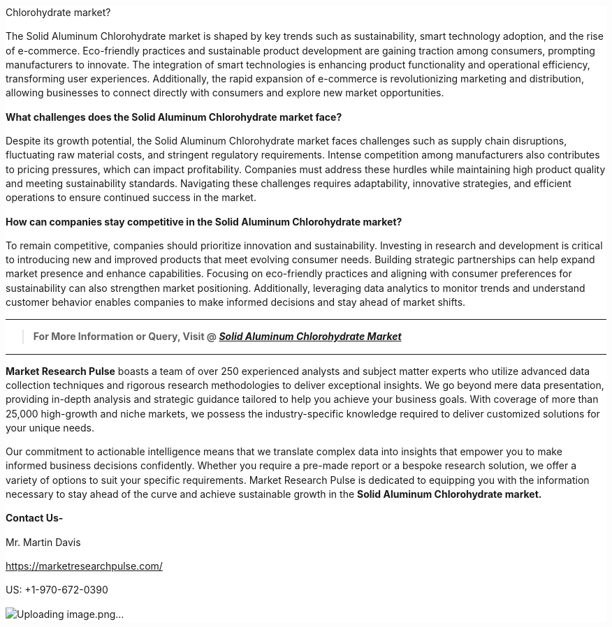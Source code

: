 Chlorohydrate market?</strong></p><p>The Solid Aluminum Chlorohydrate market is shaped by key trends such as sustainability, smart technology adoption, and the rise of e-commerce. Eco-friendly practices and sustainable product development are gaining traction among consumers, prompting manufacturers to innovate. The integration of smart technologies is enhancing product functionality and operational efficiency, transforming user experiences. Additionally, the rapid expansion of e-commerce is revolutionizing marketing and distribution, allowing businesses to connect directly with consumers and explore new market opportunities.</p><p><strong>What challenges does the Solid Aluminum Chlorohydrate market face?</strong></p><p>Despite its growth potential, the Solid Aluminum Chlorohydrate market faces challenges such as supply chain disruptions, fluctuating raw material costs, and stringent regulatory requirements. Intense competition among manufacturers also contributes to pricing pressures, which can impact profitability. Companies must address these hurdles while maintaining high product quality and meeting sustainability standards. Navigating these challenges requires adaptability, innovative strategies, and efficient operations to ensure continued success in the market.</p><p><strong>How can companies stay competitive in the Solid Aluminum Chlorohydrate market?</strong></p><p>To remain competitive, companies should prioritize innovation and sustainability. Investing in research and development is critical to introducing new and improved products that meet evolving consumer needs. Building strategic partnerships can help expand market presence and enhance capabilities. Focusing on eco-friendly practices and aligning with consumer preferences for sustainability can also strengthen market positioning. Additionally, leveraging data analytics to monitor trends and understand customer behavior enables companies to make informed decisions and stay ahead of market shifts.</p><hr /><blockquote><p><strong>For More Information or Query, Visit @&nbsp;<em><a href="https://marketresearchpulse.com/report/10885/solid-aluminum-chlorohydrate-market?utm_source=Linkedin&utm_medium=091">Solid Aluminum Chlorohydrate Market</a></em></strong></p></blockquote><hr /><p><strong>Market Research Pulse</strong> boasts a team of over 250 experienced analysts and subject matter experts who utilize advanced data collection techniques and rigorous research methodologies to deliver exceptional insights. We go beyond mere data presentation, providing in-depth analysis and strategic guidance tailored to help you achieve your business goals. With coverage of more than 25,000 high-growth and niche markets, we possess the industry-specific knowledge required to deliver customized solutions for your unique needs.</p><p>Our commitment to actionable intelligence means that we translate complex data into insights that empower you to make informed business decisions confidently. Whether you require a pre-made report or a bespoke research solution, we offer a variety of options to suit your specific requirements. Market Research Pulse is dedicated to equipping you with the information necessary to stay ahead of the curve and achieve sustainable growth in the <strong>Solid Aluminum Chlorohydrate market.</strong></p><p><strong>Contact Us-</strong></p><p>Mr. Martin Davis</p><p>https://marketresearchpulse.com/</p><p>US: +1-970-672-0390</p>
![Uploading image.png…]()
